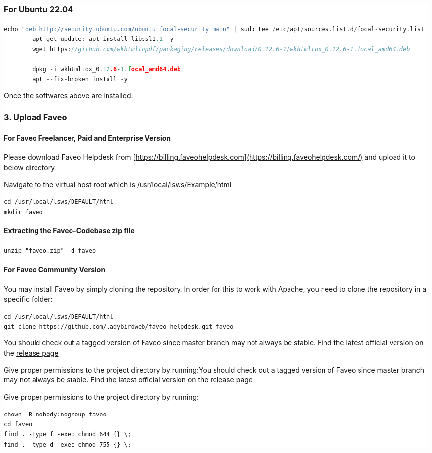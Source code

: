 ### For Ubuntu 22.04

```cpp
echo "deb http://security.ubuntu.com/ubuntu focal-security main" | sudo tee /etc/apt/sources.list.d/focal-security.list
        apt-get update; apt install libssl1.1 -y
        wget https://github.com/wkhtmltopdf/packaging/releases/download/0.12.6-1/wkhtmltox_0.12.6-1.focal_amd64.deb 
    
        dpkg -i wkhtmltox_0.12.6-1.focal_amd64.deb
        apt --fix-broken install -y

```

Once the softwares above are installed:


<a id="s4" name="steps-3"></a>
### 3. Upload Faveo

#### For Faveo Freelancer, Paid and Enterprise Version

Please download Faveo Helpdesk from [https://billing.faveohelpdesk.com](https://billing.faveohelpdesk.com/) and upload it to below directory

Navigate to the virtual host root which is /usr/local/lsws/Example/html

```
cd /usr/local/lsws/DEFAULT/html
mkdir faveo
```
#### Extracting the Faveo-Codebase zip file

```
unzip "faveo.zip" -d faveo
```
#### For Faveo Community Version

You may install Faveo by simply cloning the repository. In order for this to work with Apache, you need to clone the repository in a specific folder:

```
cd /usr/local/lsws/DEFAULT/html
git clone https://github.com/ladybirdweb/faveo-helpdesk.git faveo
```

You should check out a tagged version of Faveo since master branch may not always be stable. Find the latest official version on the [release page](https://github.com/ladybirdweb/faveo-helpdesk/releases)

Give proper permissions to the project directory by running:You should check out a tagged version of Faveo since master branch may not always be stable. Find the latest official version on the release page

Give proper permissions to the project directory by running:

```
chown -R nobody:nogroup faveo
cd faveo
find . -type f -exec chmod 644 {} \;
find . -type d -exec chmod 755 {} \;
```
